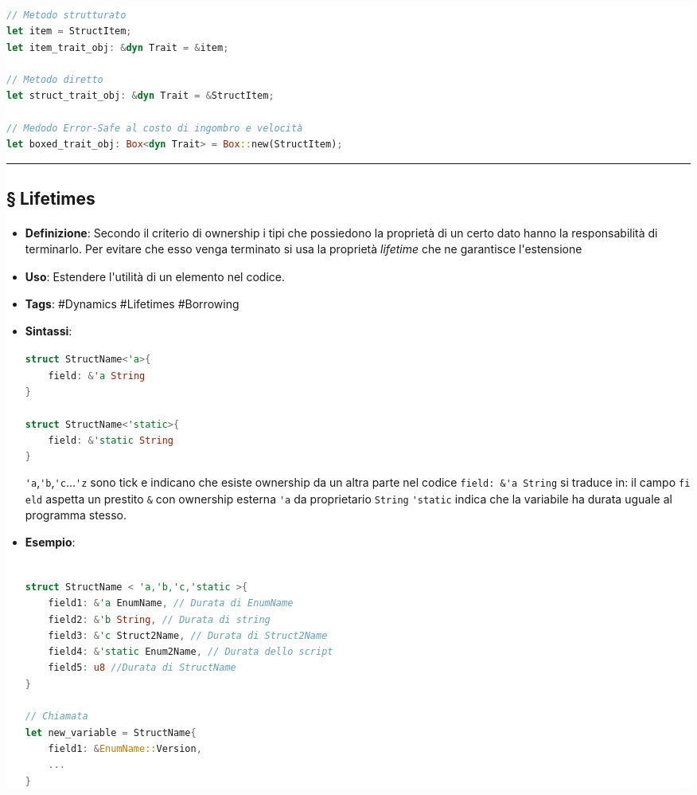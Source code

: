 ```Rust
// Metodo strutturato
let item = StructItem;
let item_trait_obj: &dyn Trait = &item;

// Metodo diretto
let struct_trait_obj: &dyn Trait = &StructItem;

// Medodo Error-Safe al costo di ingombro e velocità
let boxed_trait_obj: Box<dyn Trait> = Box::new(StructItem);
```
	
	
---
## **§ Lifetimes**
	
- **Definizione**: Secondo il criterio di ownership i tipi che possiedono la proprietà di un certo dato hanno la responsabilità di terminarlo. Per evitare che esso venga terminato si usa la proprietà *lifetime* che ne garantisce l'estensione
- **Uso**: Estendere l'utilità di un elemento nel codice.
- **Tags**: #Dynamics #Lifetimes #Borrowing 
- **Sintassi**: 
	
	```Rust
	struct StructName<'a>{
		field: &'a String 
	}
	
	struct StructName<'static>{
		field: &'static String 
	}
	```
	
	`'a`,`'b`,`'c`...`'z` sono tick e indicano che esiste ownership da un altra parte nel codice
	`field: &'a String` si traduce in: 
		il campo `field` aspetta un prestito `&` con ownership esterna `'a` da proprietario `String`
    `'static` indica che la variabile ha durata uguale al programma stesso.

- **Esempio**:
    
    ```Rust
    
	struct StructName < 'a,'b,'c,'static >{
	    field1: &'a EnumName, // Durata di EnumName
	    field2: &'b String, // Durata di string
	    field3: &'c Struct2Name, // Durata di Struct2Name
	    field4: &'static Enum2Name, // Durata dello script
	    field5: u8 //Durata di StructName
    }
	
	// Chiamata 
	let new_variable = StructName{
		field1: &EnumName::Version,
		...
	}
    ```
	